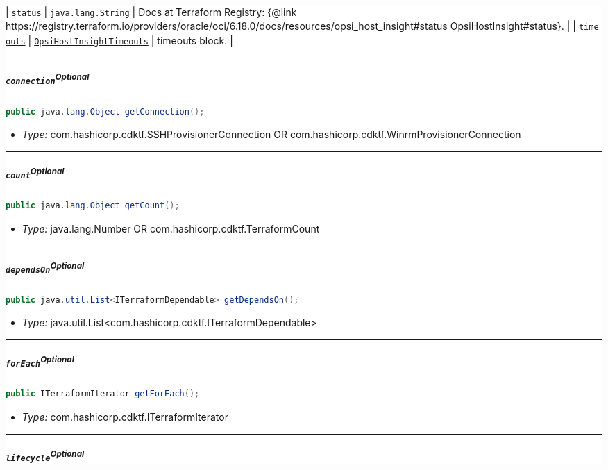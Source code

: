 | <code><a href="#rhizo-co-terraform-provider-oci.opsiHostInsight.OpsiHostInsightConfig.property.status">status</a></code> | <code>java.lang.String</code> | Docs at Terraform Registry: {@link https://registry.terraform.io/providers/oracle/oci/6.18.0/docs/resources/opsi_host_insight#status OpsiHostInsight#status}. |
| <code><a href="#rhizo-co-terraform-provider-oci.opsiHostInsight.OpsiHostInsightConfig.property.timeouts">timeouts</a></code> | <code><a href="#rhizo-co-terraform-provider-oci.opsiHostInsight.OpsiHostInsightTimeouts">OpsiHostInsightTimeouts</a></code> | timeouts block. |

---

##### `connection`<sup>Optional</sup> <a name="connection" id="rhizo-co-terraform-provider-oci.opsiHostInsight.OpsiHostInsightConfig.property.connection"></a>

```java
public java.lang.Object getConnection();
```

- *Type:* com.hashicorp.cdktf.SSHProvisionerConnection OR com.hashicorp.cdktf.WinrmProvisionerConnection

---

##### `count`<sup>Optional</sup> <a name="count" id="rhizo-co-terraform-provider-oci.opsiHostInsight.OpsiHostInsightConfig.property.count"></a>

```java
public java.lang.Object getCount();
```

- *Type:* java.lang.Number OR com.hashicorp.cdktf.TerraformCount

---

##### `dependsOn`<sup>Optional</sup> <a name="dependsOn" id="rhizo-co-terraform-provider-oci.opsiHostInsight.OpsiHostInsightConfig.property.dependsOn"></a>

```java
public java.util.List<ITerraformDependable> getDependsOn();
```

- *Type:* java.util.List<com.hashicorp.cdktf.ITerraformDependable>

---

##### `forEach`<sup>Optional</sup> <a name="forEach" id="rhizo-co-terraform-provider-oci.opsiHostInsight.OpsiHostInsightConfig.property.forEach"></a>

```java
public ITerraformIterator getForEach();
```

- *Type:* com.hashicorp.cdktf.ITerraformIterator

---

##### `lifecycle`<sup>Optional</sup> <a name="lifecycle" id="rhizo-co-terraform-provider-oci.opsiHostInsight.OpsiHostInsightConfig.property.lifecycle"></a>
